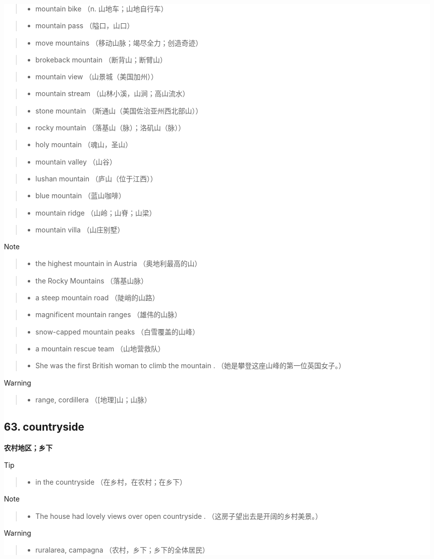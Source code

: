 > - mountain bike （n. 山地车；山地自行车）

> - mountain pass （隘口，山口）

> - move mountains （移动山脉；竭尽全力；创造奇迹）

> - brokeback mountain （断背山；断臂山）

> - mountain view （山景城（美国加州））

> - mountain stream （山林小溪，山涧；高山流水）

> - stone mountain （斯通山（美国佐治亚州西北部山））

> - rocky mountain （落基山（脉）；洛矶山（脉））

> - holy mountain （魂山，圣山）

> - mountain valley （山谷）

> - lushan mountain （庐山（位于江西））

> - blue mountain （蓝山咖啡）

> - mountain ridge （山岭；山脊；山梁）

> - mountain villa （山庄别墅）

> [!NOTE]

> - the highest mountain in Austria （奥地利最高的山）

> - the Rocky Mountains （落基山脉）

> - a steep mountain road （陡峭的山路）

> - magnificent mountain ranges （雄伟的山脉）

> - snow-capped mountain peaks （白雪覆盖的山峰）

> - a mountain rescue team （山地营救队）

> - She was the first British woman to climb the mountain . （她是攀登这座山峰的第一位英国女子。）

> [!WARNING]

> - range, cordillera （[地理]山；山脉）

## 63. countryside

**农村地区；乡下**

> [!TIP]

> - in the countryside （在乡村，在农村；在乡下）

> [!NOTE]

> - The house had lovely views over open countryside . （这房子望出去是开阔的乡村美景。）

> [!WARNING]

> - ruralarea, campagna （农村，乡下；乡下的全体居民）
